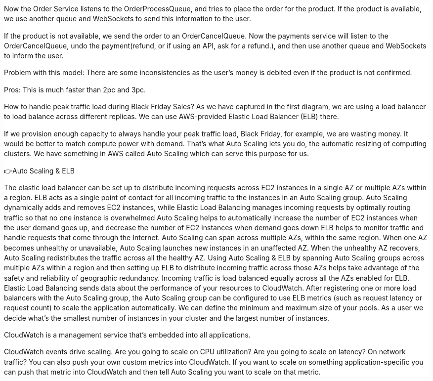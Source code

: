 Now the Order Service listens to the OrderProcessQueue, and tries to place the order for the product. If the product is available, we use another queue and WebSockets to send this information to the user.

If the product is not available, we send the order to an OrderCancelQueue.
Now the payments service will listen to the OrderCancelQueue, undo the payment(refund, or if using an API, ask for a refund.), and then use another queue and WebSockets to inform the user.

Problem with this model: There are some inconsistencies as the user’s money is debited even if the product is not confirmed.

Pros: This is much faster than 2pc and 3pc.

How to handle peak traffic load during Black Friday Sales?
As we have captured in the first diagram, we are using a load balancer to load balance across different replicas. We can use AWS-provided Elastic Load Balancer (ELB) there.

If we provision enough capacity to always handle your peak traffic load, Black Friday, for example, we are wasting money. It would be better to match compute power with demand. That’s what Auto Scaling lets you do, the automatic resizing of computing clusters. We have something in AWS called Auto Scaling which can serve this purpose for us.

👉Auto Scaling & ELB

The elastic load balancer can be set up to distribute incoming requests across EC2 instances in a single AZ or multiple AZs within a region.
ELB acts as a single point of contact for all incoming traffic to the instances in an Auto Scaling group.
Auto Scaling dynamically adds and removes EC2 instances, while Elastic Load Balancing manages incoming requests by optimally routing traffic so that no one instance is overwhelmed
Auto Scaling helps to automatically increase the number of EC2 instances when the user demand goes up, and decrease the number of EC2 instances when demand goes down
ELB helps to monitor traffic and handle requests that come through the Internet.
Auto Scaling can span across multiple AZs, within the same region.
When one AZ becomes unhealthy or unavailable, Auto Scaling launches new instances in an unaffected AZ.
When the unhealthy AZ recovers, Auto Scaling redistributes the traffic across all the healthy AZ.
Using Auto Scaling & ELB by spanning Auto Scaling groups across multiple AZs within a region and then setting up ELB to distribute incoming traffic across those AZs helps take advantage of the safety and reliability of geographic redundancy.
Incoming traffic is load balanced equally across all the AZs enabled for ELB.
Elastic Load Balancing sends data about the performance of your resources to CloudWatch.
After registering one or more load balancers with the Auto Scaling group, the Auto Scaling group can be configured to use ELB metrics (such as request latency or request count) to scale the application automatically.
We can define the minimum and maximum size of your pools. As a user we decide what’s the smallest number of instances in your cluster and the largest number of instances.

CloudWatch is a management service that’s embedded into all applications.

CloudWatch events drive scaling.
Are you going to scale on CPU utilization? Are you going to scale on latency? On network traffic?
You can also push your own custom metrics into CloudWatch. If you want to scale on something application-specific you can push that metric into CloudWatch and then tell Auto Scaling you want to scale on that metric.
